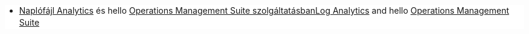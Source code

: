- <span data-ttu-id="77509-215">[Naplófájl Analytics](https://azure.microsoft.com/documentation/services/log-analytics/) és hello [Operations Management Suite szolgáltatásban](https://www.microsoft.com/oms/)</span><span class="sxs-lookup"><span data-stu-id="77509-215">[Log Analytics](https://azure.microsoft.com/documentation/services/log-analytics/) and hello [Operations Management Suite](https://www.microsoft.com/oms/)</span></span>
